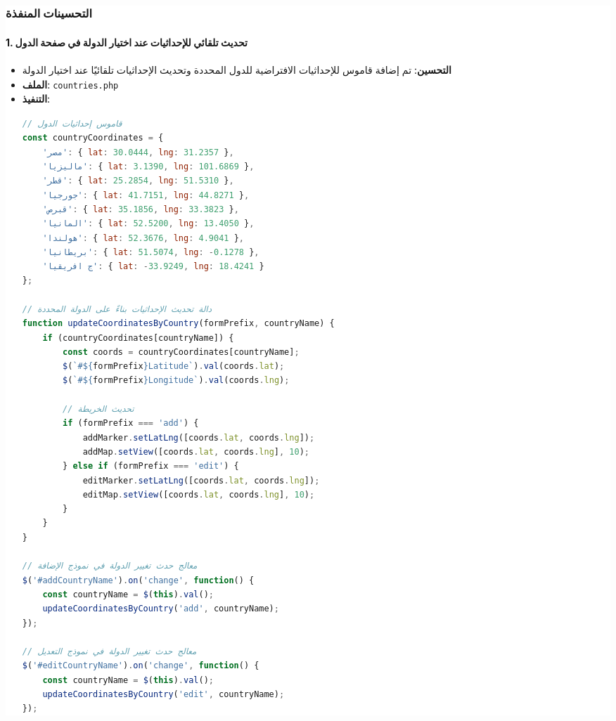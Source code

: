 ### التحسينات المنفذة

#### 1. تحديث تلقائي للإحداثيات عند اختيار الدولة في صفحة الدول

- **التحسين**: تم إضافة قاموس للإحداثيات الافتراضية للدول المحددة وتحديث الإحداثيات تلقائيًا عند اختيار الدولة
- **الملف**: `countries.php`
- **التنفيذ**:
  ```javascript
  // قاموس إحداثيات الدول
  const countryCoordinates = {
      'مصر': { lat: 30.0444, lng: 31.2357 },
      'ماليزيا': { lat: 3.1390, lng: 101.6869 },
      'قطر': { lat: 25.2854, lng: 51.5310 },
      'جورجيا': { lat: 41.7151, lng: 44.8271 },
      'قبرص': { lat: 35.1856, lng: 33.3823 },
      'المانيا': { lat: 52.5200, lng: 13.4050 },
      'هولندا': { lat: 52.3676, lng: 4.9041 },
      'بريطانيا': { lat: 51.5074, lng: -0.1278 },
      'ج افريقيا': { lat: -33.9249, lng: 18.4241 }
  };
  
  // دالة تحديث الإحداثيات بناءً على الدولة المحددة
  function updateCoordinatesByCountry(formPrefix, countryName) {
      if (countryCoordinates[countryName]) {
          const coords = countryCoordinates[countryName];
          $(`#${formPrefix}Latitude`).val(coords.lat);
          $(`#${formPrefix}Longitude`).val(coords.lng);
          
          // تحديث الخريطة
          if (formPrefix === 'add') {
              addMarker.setLatLng([coords.lat, coords.lng]);
              addMap.setView([coords.lat, coords.lng], 10);
          } else if (formPrefix === 'edit') {
              editMarker.setLatLng([coords.lat, coords.lng]);
              editMap.setView([coords.lat, coords.lng], 10);
          }
      }
  }
  
  // معالج حدث تغيير الدولة في نموذج الإضافة
  $('#addCountryName').on('change', function() {
      const countryName = $(this).val();
      updateCoordinatesByCountry('add', countryName);
  });
  
  // معالج حدث تغيير الدولة في نموذج التعديل
  $('#editCountryName').on('change', function() {
      const countryName = $(this).val();
      updateCoordinatesByCountry('edit', countryName);
  });
  ```
